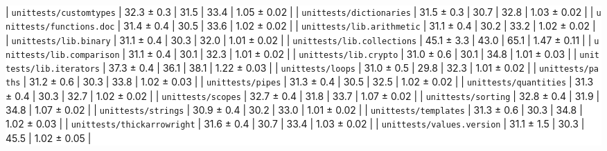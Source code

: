 | `unittests/customtypes` | 32.3 ± 0.3 | 31.5 | 33.4 | 1.05 ± 0.02 |
| `unittests/dictionaries` | 31.5 ± 0.3 | 30.7 | 32.8 | 1.03 ± 0.02 |
| `unittests/functions.doc` | 31.4 ± 0.4 | 30.5 | 33.6 | 1.02 ± 0.02 |
| `unittests/lib.arithmetic` | 31.1 ± 0.4 | 30.2 | 33.2 | 1.02 ± 0.02 |
| `unittests/lib.binary` | 31.1 ± 0.4 | 30.3 | 32.0 | 1.01 ± 0.02 |
| `unittests/lib.collections` | 45.1 ± 3.3 | 43.0 | 65.1 | 1.47 ± 0.11 |
| `unittests/lib.comparison` | 31.1 ± 0.4 | 30.1 | 32.3 | 1.01 ± 0.02 |
| `unittests/lib.crypto` | 31.0 ± 0.6 | 30.1 | 34.8 | 1.01 ± 0.03 |
| `unittests/lib.iterators` | 37.3 ± 0.4 | 36.1 | 38.1 | 1.22 ± 0.03 |
| `unittests/loops` | 31.0 ± 0.5 | 29.8 | 32.3 | 1.01 ± 0.02 |
| `unittests/paths` | 31.2 ± 0.6 | 30.3 | 33.8 | 1.02 ± 0.03 |
| `unittests/pipes` | 31.3 ± 0.4 | 30.5 | 32.5 | 1.02 ± 0.02 |
| `unittests/quantities` | 31.3 ± 0.4 | 30.3 | 32.7 | 1.02 ± 0.02 |
| `unittests/scopes` | 32.7 ± 0.4 | 31.8 | 33.7 | 1.07 ± 0.02 |
| `unittests/sorting` | 32.8 ± 0.4 | 31.9 | 34.8 | 1.07 ± 0.02 |
| `unittests/strings` | 30.9 ± 0.4 | 30.2 | 33.0 | 1.01 ± 0.02 |
| `unittests/templates` | 31.3 ± 0.6 | 30.3 | 34.8 | 1.02 ± 0.03 |
| `unittests/thickarrowright` | 31.6 ± 0.4 | 30.7 | 33.4 | 1.03 ± 0.02 |
| `unittests/values.version` | 31.1 ± 1.5 | 30.3 | 45.5 | 1.02 ± 0.05 |
